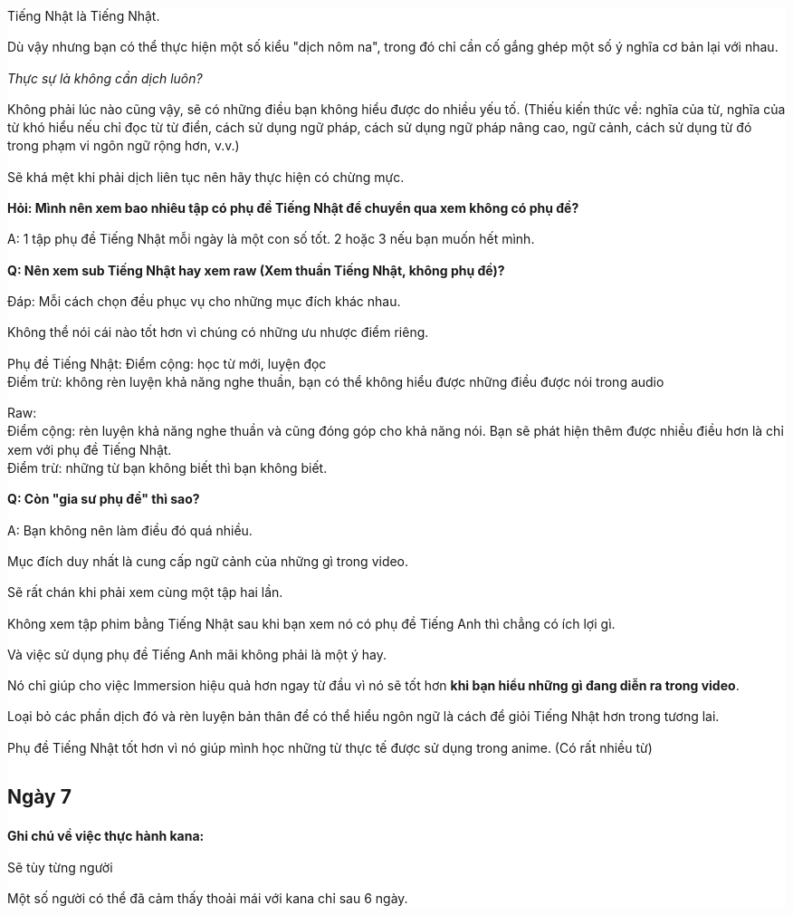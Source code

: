 Tiếng Nhật là Tiếng Nhật.

Dù vậy nhưng bạn có thể thực hiện một số kiểu "dịch nôm na", trong đó chỉ cần cố gắng ghép một số ý nghĩa cơ bản lại với nhau.

*Thực sự là không cần dịch luôn?*

Không phải lúc nào cũng vậy, sẽ có những điều bạn không hiểu được do nhiều yếu tố. (Thiếu kiến thức về: nghĩa của từ, nghĩa của từ khó hiểu nếu chỉ đọc từ từ điển, cách sử dụng ngữ pháp, cách sử dụng ngữ pháp nâng cao, ngữ cảnh, cách sử dụng từ đó trong phạm vi ngôn ngữ rộng hơn, v.v.)

Sẽ khá mệt khi phải dịch liên tục nên hãy thực hiện có chừng mực.

**Hỏi: Mình nên xem bao nhiêu tập có phụ đề Tiếng Nhật để chuyển qua xem không có phụ đề?**

A: 1 tập phụ đề Tiếng Nhật mỗi ngày là một con số tốt. 2 hoặc 3 nếu bạn muốn hết mình.

**Q: Nên xem sub Tiếng Nhật hay xem raw (Xem thuần Tiếng Nhật, không phụ đề)?**

Đáp: Mỗi cách chọn đều phục vụ cho những mục đích khác nhau.

Không thể nói cái nào tốt hơn vì chúng có những ưu nhược điểm riêng.

Phụ đề Tiếng Nhật: 
Điểm cộng: học từ mới, luyện đọc  
Điểm trừ: không rèn luyện khả năng nghe thuần, bạn có thể không hiểu được những điều được nói trong audio

Raw:  
Điểm cộng: rèn luyện khả năng nghe thuần và cũng đóng góp cho khả năng nói. Bạn sẽ phát hiện thêm được nhiều điều hơn là chỉ xem với phụ đề Tiếng Nhật.  
Điểm trừ: những từ bạn không biết thì bạn không biết.

**Q: Còn "gia sư phụ đề" thì sao?**

A: Bạn không nên làm điều đó quá nhiều.

Mục đích duy nhất là cung cấp ngữ cảnh của những gì trong video.

Sẽ rất chán khi phải xem cùng một tập hai lần.

Không xem tập phim bằng Tiếng Nhật sau khi bạn xem nó có phụ đề Tiếng Anh thì chẳng có ích lợi gì.

Và việc sử dụng phụ đề Tiếng Anh mãi không phải là một ý hay.

Nó chỉ giúp cho việc Immersion hiệu quả hơn ngay từ đầu vì nó sẽ tốt hơn **khi bạn hiểu những gì đang diễn ra trong video**.

Loại bỏ các phần dịch đó và rèn luyện bản thân để có thể hiểu ngôn ngữ là cách để giỏi Tiếng Nhật hơn trong tương lai.

Phụ đề Tiếng Nhật tốt hơn vì nó giúp mình học những từ thực tế được sử dụng trong anime. (Có rất nhiều từ)

## Ngày 7

**Ghi chú về việc thực hành kana:**

Sẽ tùy từng người

Một số người có thể đã cảm thấy thoải mái với kana chỉ sau 6 ngày.
